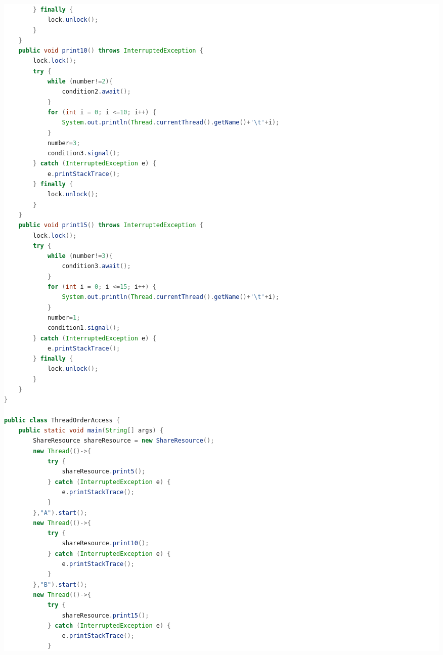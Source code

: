```java
        } finally {
            lock.unlock();
        }
    }
    public void print10() throws InterruptedException {
        lock.lock();
        try {
            while (number!=2){
                condition2.await();
            }
            for (int i = 0; i <=10; i++) {
                System.out.println(Thread.currentThread().getName()+'\t'+i);
            }
            number=3;
            condition3.signal();
        } catch (InterruptedException e) {
            e.printStackTrace();
        } finally {
            lock.unlock();
        }
    }
    public void print15() throws InterruptedException {
        lock.lock();
        try {
            while (number!=3){
                condition3.await();
            }
            for (int i = 0; i <=15; i++) {
                System.out.println(Thread.currentThread().getName()+'\t'+i);
            }
            number=1;
            condition1.signal();
        } catch (InterruptedException e) {
            e.printStackTrace();
        } finally {
            lock.unlock();
        }
    }
}

public class ThreadOrderAccess {
    public static void main(String[] args) {
        ShareResource shareResource = new ShareResource();
        new Thread(()->{
            try {
                shareResource.print5();
            } catch (InterruptedException e) {
                e.printStackTrace();
            }
        },"A").start();
        new Thread(()->{
            try {
                shareResource.print10();
            } catch (InterruptedException e) {
                e.printStackTrace();
            }
        },"B").start();
        new Thread(()->{
            try {
                shareResource.print15();
            } catch (InterruptedException e) {
                e.printStackTrace();
            }
```